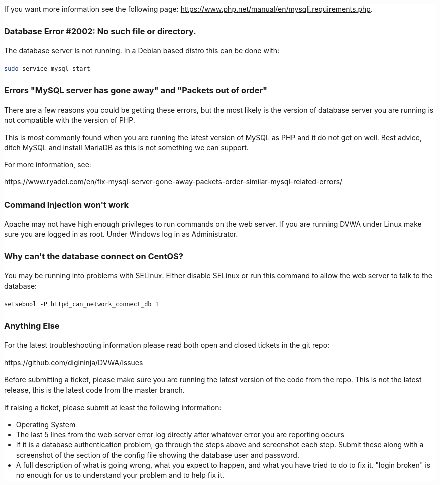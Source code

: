If you want more information see the following page: <https://www.php.net/manual/en/mysqli.requirements.php>.

### Database Error #2002: No such file or directory.

The database server is not running. In a Debian based distro this can be done with:

```sh
sudo service mysql start
```

### Errors "MySQL server has gone away" and "Packets out of order"

There are a few reasons you could be getting these errors, but the most likely is the version of database server you are running is not compatible with the version of PHP.

This is most commonly found when you are running the latest version of MySQL as PHP and it do not get on well. Best advice, ditch MySQL and install MariaDB as this is not something we can support.

For more information, see:

<https://www.ryadel.com/en/fix-mysql-server-gone-away-packets-order-similar-mysql-related-errors/>

### Command Injection won't work

Apache may not have high enough privileges to run commands on the web server. If you are running DVWA under Linux make sure you are logged in as root. Under Windows log in as Administrator.

### Why can't the database connect on CentOS?

You may be running into problems with SELinux.  Either disable SELinux or run this command to allow the web server to talk to the database:

```
setsebool -P httpd_can_network_connect_db 1
```

### Anything Else

For the latest troubleshooting information please read both open and closed tickets in the git repo:

<https://github.com/digininja/DVWA/issues>

Before submitting a ticket, please make sure you are running the latest version of the code from the repo. This is not the latest release, this is the latest code from the master branch.

If raising a ticket, please submit at least the following information:

- Operating System
- The last 5 lines from the web server error log directly after whatever error you are reporting occurs
- If it is a database authentication problem, go through the steps above and screenshot each step. Submit these along with a screenshot of the section of the config file showing the database user and password.
- A full description of what is going wrong, what you expect to happen, and what you have tried to do to fix it. "login broken" is no enough for us to understand your problem and to help fix it.
